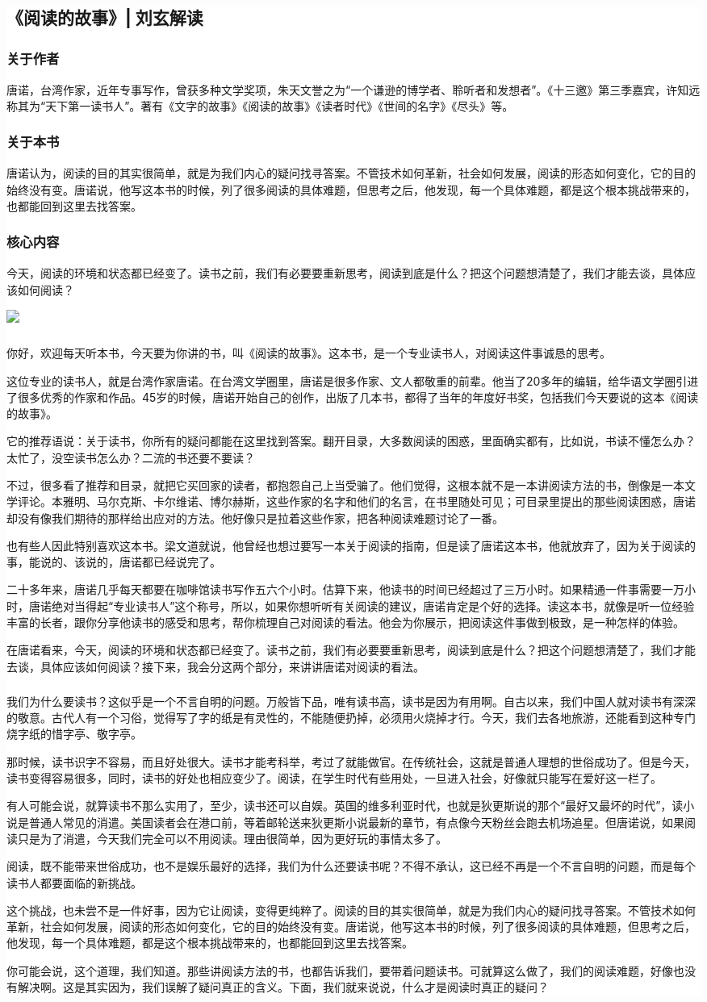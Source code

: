 ## 《阅读的故事》| 刘玄解读

### 关于作者

唐诺，台湾作家，近年专事写作，曾获多种文学奖项，朱天文誉之为“一个谦逊的博学者、聆听者和发想者”。《十三邀》第三季嘉宾，许知远称其为“天下第一读书人”。著有《文字的故事》《阅读的故事》《读者时代》《世间的名字》《尽头》等。

### 关于本书

唐诺认为，阅读的目的其实很简单，就是为我们内心的疑问找寻答案。不管技术如何革新，社会如何发展，阅读的形态如何变化，它的目的始终没有变。唐诺说，他写这本书的时候，列了很多阅读的具体难题，但思考之后，他发现，每一个具体难题，都是这个根本挑战带来的，也都能回到这里去找答案。

### 核心内容

今天，阅读的环境和状态都已经变了。读书之前，我们有必要要重新思考，阅读到底是什么？把这个问题想清楚了，我们才能去谈，具体应该如何阅读？

<img  src="https://piccdn3.umiwi.com/img/202104/21/202104211342385679903921.jpg" width="1024"/>

###     



你好，欢迎每天听本书，今天要为你讲的书，叫《阅读的故事》。这本书，是一个专业读书人，对阅读这件事诚恳的思考。

这位专业的读书人，就是台湾作家唐诺。在台湾文学圈里，唐诺是很多作家、文人都敬重的前辈。他当了20多年的编辑，给华语文学圈引进了很多优秀的作家和作品。45岁的时候，唐诺开始自己的创作，出版了几本书，都得了当年的年度好书奖，包括我们今天要说的这本《阅读的故事》。

它的推荐语说：关于读书，你所有的疑问都能在这里找到答案。翻开目录，大多数阅读的困惑，里面确实都有，比如说，书读不懂怎么办？太忙了，没空读书怎么办？二流的书还要不要读？

不过，很多看了推荐和目录，就把它买回家的读者，都抱怨自己上当受骗了。他们觉得，这根本就不是一本讲阅读方法的书，倒像是一本文学评论。本雅明、马尔克斯、卡尔维诺、博尔赫斯，这些作家的名字和他们的名言，在书里随处可见；可目录里提出的那些阅读困惑，唐诺却没有像我们期待的那样给出应对的方法。他好像只是拉着这些作家，把各种阅读难题讨论了一番。

也有些人因此特别喜欢这本书。梁文道就说，他曾经也想过要写一本关于阅读的指南，但是读了唐诺这本书，他就放弃了，因为关于阅读的事，能说的、该说的，唐诺都已经说完了。

二十多年来，唐诺几乎每天都要在咖啡馆读书写作五六个小时。估算下来，他读书的时间已经超过了三万小时。如果精通一件事需要一万小时，唐诺绝对当得起“专业读书人”这个称号，所以，如果你想听听有关阅读的建议，唐诺肯定是个好的选择。读这本书，就像是听一位经验丰富的长者，跟你分享他读书的感受和思考，帮你梳理自己对阅读的看法。他会为你展示，把阅读这件事做到极致，是一种怎样的体验。

在唐诺看来，今天，阅读的环境和状态都已经变了。读书之前，我们有必要要重新思考，阅读到底是什么？把这个问题想清楚了，我们才能去谈，具体应该如何阅读？接下来，我会分这两个部分，来讲讲唐诺对阅读的看法。

###     



我们为什么要读书？这似乎是一个不言自明的问题。万般皆下品，唯有读书高，读书是因为有用啊。自古以来，我们中国人就对读书有深深的敬意。古代人有一个习俗，觉得写了字的纸是有灵性的，不能随便扔掉，必须用火烧掉才行。今天，我们去各地旅游，还能看到这种专门烧字纸的惜字亭、敬字亭。

那时候，读书识字不容易，而且好处很大。读书才能考科举，考过了就能做官。在传统社会，这就是普通人理想的世俗成功了。但是今天，读书变得容易很多，同时，读书的好处也相应变少了。阅读，在学生时代有些用处，一旦进入社会，好像就只能写在爱好这一栏了。

有人可能会说，就算读书不那么实用了，至少，读书还可以自娱。英国的维多利亚时代，也就是狄更斯说的那个“最好又最坏的时代”，读小说是普通人常见的消遣。美国读者会在港口前，等着邮轮送来狄更斯小说最新的章节，有点像今天粉丝会跑去机场追星。但唐诺说，如果阅读只是为了消遣，今天我们完全可以不用阅读。理由很简单，因为更好玩的事情太多了。

阅读，既不能带来世俗成功，也不是娱乐最好的选择，我们为什么还要读书呢？不得不承认，这已经不再是一个不言自明的问题，而是每个读书人都要面临的新挑战。

这个挑战，也未尝不是一件好事，因为它让阅读，变得更纯粹了。阅读的目的其实很简单，就是为我们内心的疑问找寻答案。不管技术如何革新，社会如何发展，阅读的形态如何变化，它的目的始终没有变。唐诺说，他写这本书的时候，列了很多阅读的具体难题，但思考之后，他发现，每一个具体难题，都是这个根本挑战带来的，也都能回到这里去找答案。

你可能会说，这个道理，我们知道。那些讲阅读方法的书，也都告诉我们，要带着问题读书。可就算这么做了，我们的阅读难题，好像也没有解决啊。这是其实因为，我们误解了疑问真正的含义。下面，我们就来说说，什么才是阅读时真正的疑问？
